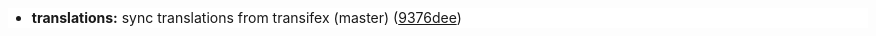 * **translations:** sync translations from transifex (master) ([9376dee](https://github.com/dhis2/event-capture-app/commit/9376deeb438047873d0b44a8d7b42883ff6359aa))
